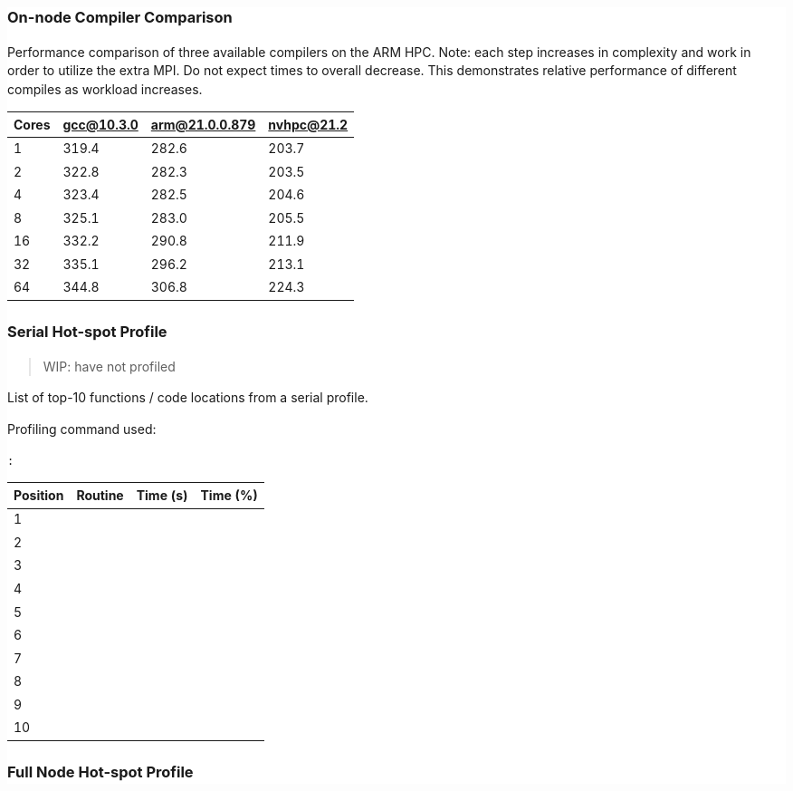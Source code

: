 ### On-node Compiler Comparison

Performance comparison of three available compilers on the ARM HPC. Note: each step increases in complexity and work in order to utilize the extra MPI. Do not expect times to overall decrease. This demonstrates relative performance of different compiles as workload increases. 

| Cores | gcc@10.3.0 | arm@21.0.0.879 | nvhpc@21.2 |
|-------|------------|----------------|------------|
|   1   |  319.4     |  282.6         |  203.7     |
|   2   |  322.8     |  282.3         |  203.5     |
|   4   |  323.4     |  282.5         |  204.6     |
|   8   |  325.1     |  283.0         |  205.5     |
|   16  |  332.2     |  290.8         |  211.9     |
|   32  |  335.1     |  296.2         |  213.1     |
|   64  |  344.8     |  306.8         |  224.3     |

### Serial Hot-spot Profile

> WIP: have not profiled

List of top-10 functions / code locations from a serial profile.

Profiling command used:
```
:
```

| Position | Routine | Time (s) | Time (%) |
|----------|---------|----------|----------|
| 1        |         |          |          |
| 2        |         |          |          |
| 3        |         |          |          |
| 4        |         |          |          |
| 5        |         |          |          |
| 6        |         |          |          |
| 7        |         |          |          |
| 8        |         |          |          |
| 9        |         |          |          |
| 10       |         |          |          |


### Full Node Hot-spot Profile
